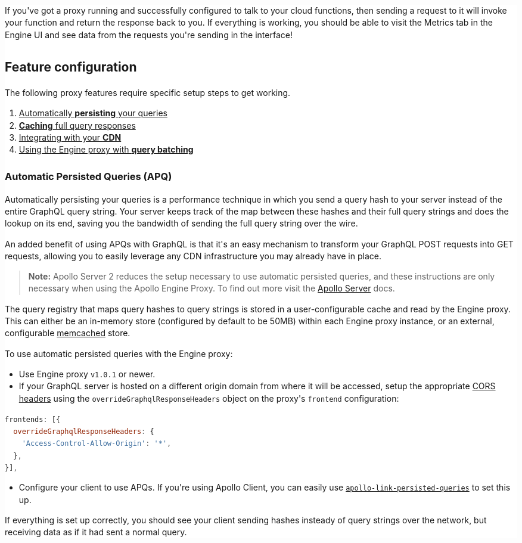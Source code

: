 If you've got a proxy running and successfully configured to talk to your cloud functions, then sending a request to it will invoke your function and return the response back to you. If everything is working, you should be able to visit the Metrics tab in the Engine UI and see data from the requests you're sending in the interface!

## Feature configuration

The following proxy features require specific setup steps to get working.

1. [Automatically **persisting** your queries](#automatic-persisted-queries-apq)
1. [**Caching** full query responses](#caching)
1. [Integrating with your **CDN**](#cdn-integration)
1. [Using the Engine proxy with **query batching**](#query-batching)

### Automatic Persisted Queries (APQ)

Automatically persisting your queries is a performance technique in which you send a query hash to your server instead of the entire GraphQL query string. Your server keeps track of the map between these hashes and their full query strings and does the lookup on its end, saving you the bandwidth of sending the full query string over the wire.

An added benefit of using APQs with GraphQL is that it's an easy mechanism to transform your GraphQL POST requests into GET requests, allowing you to easily leverage any CDN infrastructure you may already have in place.

> **Note:** Apollo Server 2 reduces the setup necessary to use automatic persisted queries, and these instructions are only necessary when using the Apollo Engine Proxy. To find out more visit the [Apollo Server](https://www.apollographql.com/docs/apollo-server/features/apq/) docs.

The query registry that maps query hashes to query strings is stored in a user-configurable cache and read by the Engine proxy. This can either be an in-memory store (configured by default to be 50MB) within each Engine proxy instance, or an external, configurable [memcached](https://memcached.org/) store.

To use automatic persisted queries with the Engine proxy:

- Use Engine proxy `v1.0.1` or newer.
- If your GraphQL server is hosted on a different origin domain from where it will be accessed, setup the appropriate [CORS headers](https://en.wikipedia.org/wiki/Cross-origin_resource_sharing) using the `overrideGraphqlResponseHeaders` object on the proxy's `frontend` configuration:

```javascript
frontends: [{
  overrideGraphqlResponseHeaders: {
    'Access-Control-Allow-Origin': '*',
  },
}],
```
  
* Configure your client to use APQs. If you're using Apollo Client, you can easily use [`apollo-link-persisted-queries`](https://github.com/apollographql/apollo-link-persisted-queries#automatic-persisted-queries) to set this up.



If everything is set up correctly, you should see your client sending hashes insteady of query strings over the network, but receiving data as if it had sent a normal query.
